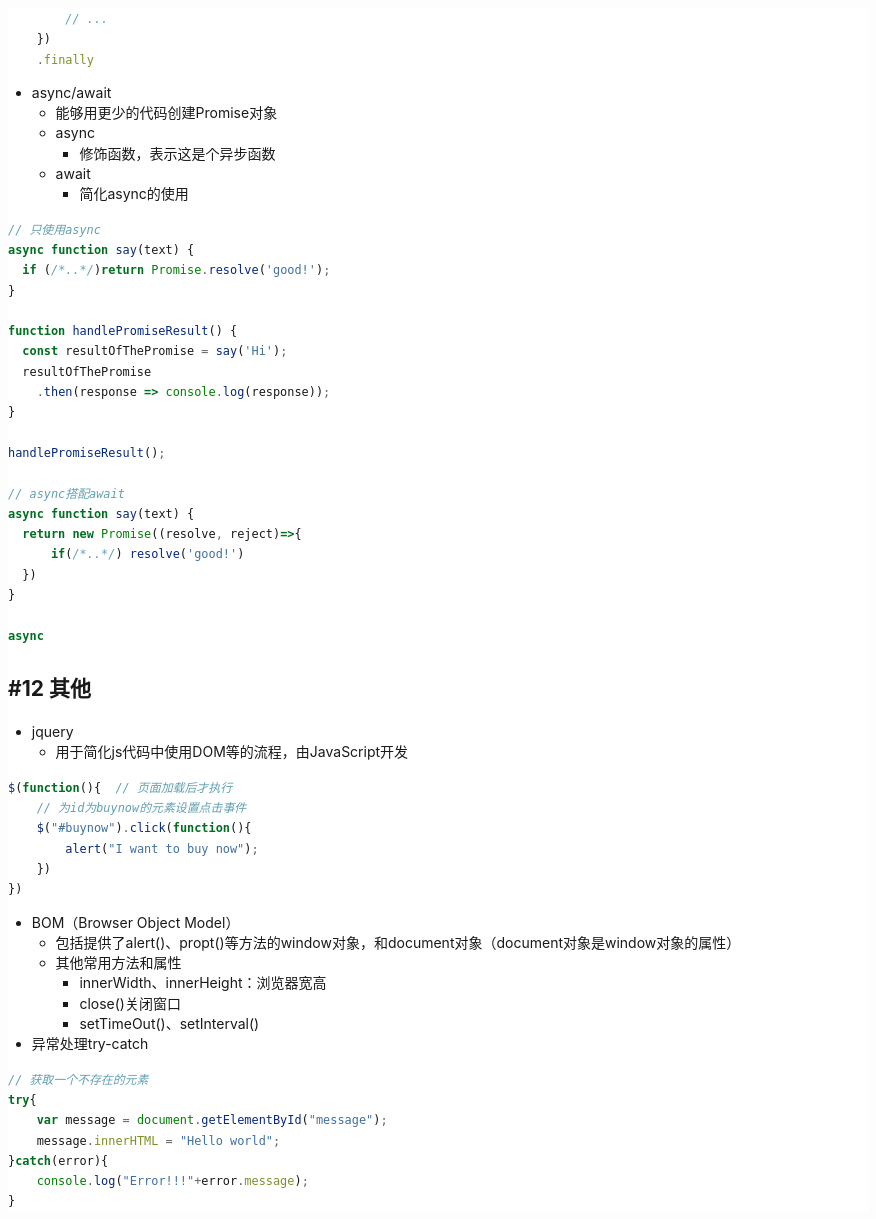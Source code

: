 ```js
		// ...
	})
	.finally
```
- async/await
	- 能够用更少的代码创建Promise对象
	- async
		- 修饰函数，表示这是个异步函数
	- await
		- 简化async的使用
```js
// 只使用async
async function say(text) {
  if (/*..*/)return Promise.resolve('good!');
}

function handlePromiseResult() {
  const resultOfThePromise = say('Hi');
  resultOfThePromise
    .then(response => console.log(response)); 
}

handlePromiseResult();

// async搭配await
async function say(text) {
  return new Promise((resolve, reject)=>{
	  if(/*..*/) resolve('good!')
  })
}

async


```


## #12 其他
- jquery
	- 用于简化js代码中使用DOM等的流程，由JavaScript开发
```js
$(function(){  // 页面加载后才执行
	// 为id为buynow的元素设置点击事件
	$("#buynow").click(function(){ 
		alert("I want to buy now");
	})
})
```
- BOM（Browser Object Model）
	- 包括提供了alert()、propt()等方法的window对象，和document对象（document对象是window对象的属性）
	- 其他常用方法和属性
		- innerWidth、innerHeight：浏览器宽高
		- close()关闭窗口
		- setTimeOut()、setInterval()
- 异常处理try-catch
```js
// 获取一个不存在的元素
try{
	var message = document.getElementById("message");
	message.innerHTML = "Hello world";
}catch(error){
	console.log("Error!!!"+error.message);
}
```